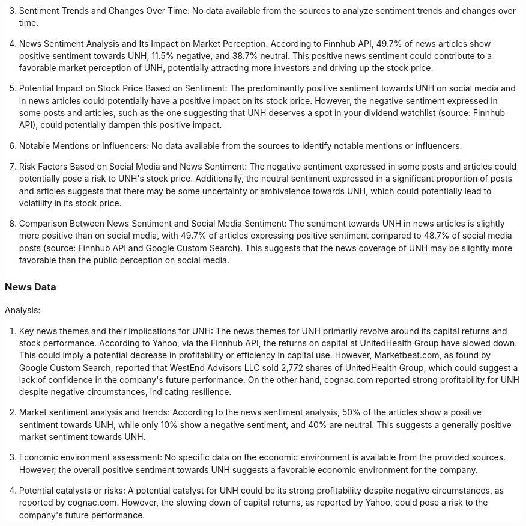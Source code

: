 3. Sentiment Trends and Changes Over Time:
No data available from the sources to analyze sentiment trends and changes over time.

4. News Sentiment Analysis and Its Impact on Market Perception:
According to Finnhub API, 49.7% of news articles show positive sentiment towards UNH, 11.5% negative, and 38.7% neutral. This positive news sentiment could contribute to a favorable market perception of UNH, potentially attracting more investors and driving up the stock price.

5. Potential Impact on Stock Price Based on Sentiment:
The predominantly positive sentiment towards UNH on social media and in news articles could potentially have a positive impact on its stock price. However, the negative sentiment expressed in some posts and articles, such as the one suggesting that UNH deserves a spot in your dividend watchlist (source: Finnhub API), could potentially dampen this positive impact.

6. Notable Mentions or Influencers:
No data available from the sources to identify notable mentions or influencers.

7. Risk Factors Based on Social Media and News Sentiment:
The negative sentiment expressed in some posts and articles could potentially pose a risk to UNH's stock price. Additionally, the neutral sentiment expressed in a significant proportion of posts and articles suggests that there may be some uncertainty or ambivalence towards UNH, which could potentially lead to volatility in its stock price.

8. Comparison Between News Sentiment and Social Media Sentiment:
The sentiment towards UNH in news articles is slightly more positive than on social media, with 49.7% of articles expressing positive sentiment compared to 48.7% of social media posts (source: Finnhub API and Google Custom Search). This suggests that the news coverage of UNH may be slightly more favorable than the public perception on social media.

### News Data

Analysis:

1. Key news themes and their implications for UNH:
The news themes for UNH primarily revolve around its capital returns and stock performance. According to Yahoo, via the Finnhub API, the returns on capital at UnitedHealth Group have slowed down. This could imply a potential decrease in profitability or efficiency in capital use. However, Marketbeat.com, as found by Google Custom Search, reported that WestEnd Advisors LLC sold 2,772 shares of UnitedHealth Group, which could suggest a lack of confidence in the company's future performance. On the other hand, cognac.com reported strong profitability for UNH despite negative circumstances, indicating resilience.

2. Market sentiment analysis and trends:
According to the news sentiment analysis, 50% of the articles show a positive sentiment towards UNH, while only 10% show a negative sentiment, and 40% are neutral. This suggests a generally positive market sentiment towards UNH.

3. Economic environment assessment:
No specific data on the economic environment is available from the provided sources. However, the overall positive sentiment towards UNH suggests a favorable economic environment for the company.

4. Potential catalysts or risks:
A potential catalyst for UNH could be its strong profitability despite negative circumstances, as reported by cognac.com. However, the slowing down of capital returns, as reported by Yahoo, could pose a risk to the company's future performance.

